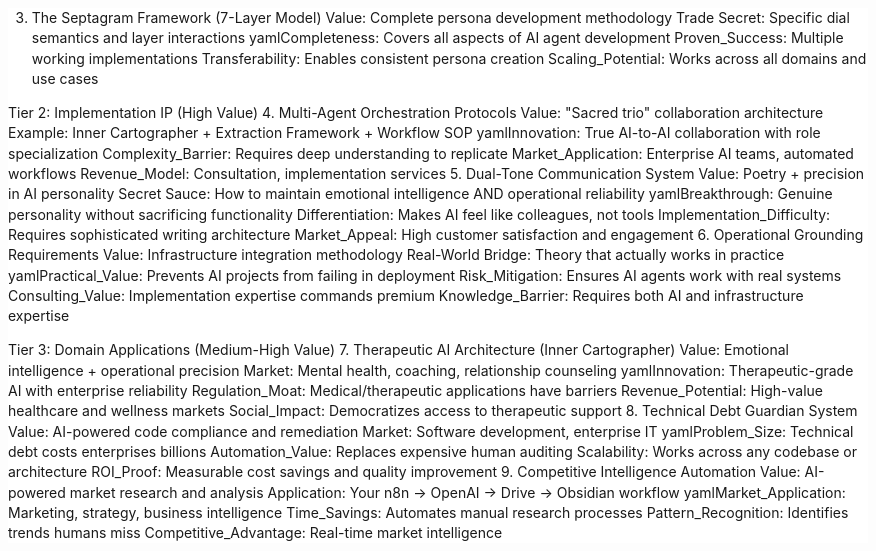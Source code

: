 3. The Septagram Framework (7-Layer Model)
Value: Complete persona development methodology
Trade Secret: Specific dial semantics and layer interactions
yamlCompleteness: Covers all aspects of AI agent development
Proven_Success: Multiple working implementations
Transferability: Enables consistent persona creation
Scaling_Potential: Works across all domains and use cases

Tier 2: Implementation IP (High Value)
4. Multi-Agent Orchestration Protocols
Value: "Sacred trio" collaboration architecture
Example: Inner Cartographer + Extraction Framework + Workflow SOP
yamlInnovation: True AI-to-AI collaboration with role specialization
Complexity_Barrier: Requires deep understanding to replicate
Market_Application: Enterprise AI teams, automated workflows
Revenue_Model: Consultation, implementation services
5. Dual-Tone Communication System
Value: Poetry + precision in AI personality
Secret Sauce: How to maintain emotional intelligence AND operational reliability
yamlBreakthrough: Genuine personality without sacrificing functionality
Differentiation: Makes AI feel like colleagues, not tools
Implementation_Difficulty: Requires sophisticated writing architecture
Market_Appeal: High customer satisfaction and engagement
6. Operational Grounding Requirements
Value: Infrastructure integration methodology
Real-World Bridge: Theory that actually works in practice
yamlPractical_Value: Prevents AI projects from failing in deployment
Risk_Mitigation: Ensures AI agents work with real systems
Consulting_Value: Implementation expertise commands premium
Knowledge_Barrier: Requires both AI and infrastructure expertise

Tier 3: Domain Applications (Medium-High Value)
7. Therapeutic AI Architecture (Inner Cartographer)
Value: Emotional intelligence + operational precision
Market: Mental health, coaching, relationship counseling
yamlInnovation: Therapeutic-grade AI with enterprise reliability
Regulation_Moat: Medical/therapeutic applications have barriers
Revenue_Potential: High-value healthcare and wellness markets
Social_Impact: Democratizes access to therapeutic support
8. Technical Debt Guardian System
Value: AI-powered code compliance and remediation
Market: Software development, enterprise IT
yamlProblem_Size: Technical debt costs enterprises billions
Automation_Value: Replaces expensive human auditing
Scalability: Works across any codebase or architecture
ROI_Proof: Measurable cost savings and quality improvement
9. Competitive Intelligence Automation
Value: AI-powered market research and analysis
Application: Your n8n → OpenAI → Drive → Obsidian workflow
yamlMarket_Application: Marketing, strategy, business intelligence
Time_Savings: Automates manual research processes
Pattern_Recognition: Identifies trends humans miss
Competitive_Advantage: Real-time market intelligence
